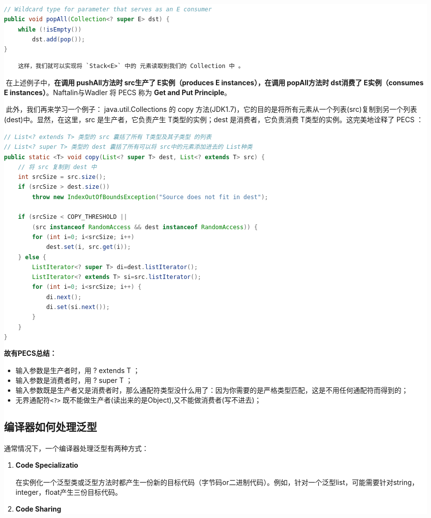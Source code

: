    ```java
   // Wildcard type for parameter that serves as an E consumer
   public void popAll(Collection<? super E> dst) {
       while (!isEmpty())
           dst.add(pop());
   }
   ```

    	这样，我们就可以实现将 `Stack<E>` 中的 元素读取到我们的 Collection 中 。

   ​	在上述例子中，**在调用 pushAll方法时 src生产了 E实例（produces E instances），在调用 popAll方法时 dst消费了 E实例（consumes E instances）**。Naftalin与Wadler 将 PECS 称为 **Get and Put Principle**。

   ​	此外，我们再来学习一个例子： java.util.Collections 的 copy 方法(JDK1.7)，它的目的是将所有元素从一个列表(src)复制到另一个列表(dest)中。显然，在这里，src 是生产者，它负责产生 T类型的实例；dest 是消费者，它负责消费 T类型的实例。这完美地诠释了 PECS ：

   ```java
   // List<? extends T> 类型的 src 囊括了所有 T类型及其子类型 的列表  
   // List<? super T> 类型的 dest 囊括了所有可以将 src中的元素添加进去的 List种类 
   public static <T> void copy(List<? super T> dest, List<? extends T> src) {
       // 将 src 复制到 dest 中
       int srcSize = src.size();
       if (srcSize > dest.size())
           throw new IndexOutOfBoundsException("Source does not fit in dest");

       if (srcSize < COPY_THRESHOLD ||
           (src instanceof RandomAccess && dest instanceof RandomAccess)) {
           for (int i=0; i<srcSize; i++)
               dest.set(i, src.get(i));
       } else {
           ListIterator<? super T> di=dest.listIterator();
           ListIterator<? extends T> si=src.listIterator();
           for (int i=0; i<srcSize; i++) {
               di.next();
               di.set(si.next());
           }
       }
   }
   ```

   **故有PECS总结：**

   - 输入参数是生产者时，用 ? extends T ；
   - 输入参数是消费者时，用 ? super T ；
   - 输入参数既是生产者又是消费者时，那么通配符类型没什么用了：因为你需要的是严格类型匹配，这是不用任何通配符而得到的；
   - 无界通配符`<?>` 既不能做生产者(读出来的是Object),又不能做消费者(写不进去)；

## 编译器如何处理泛型

通常情况下，一个编译器处理泛型有两种方式：

1. **Code Specializatio**

   在实例化一个泛型类或泛型方法时都产生一份新的目标代码（字节码or二进制代码）。例如，针对一个泛型list，可能需要针对string，integer，float产生三份目标代码。

2. **Code Sharing**
